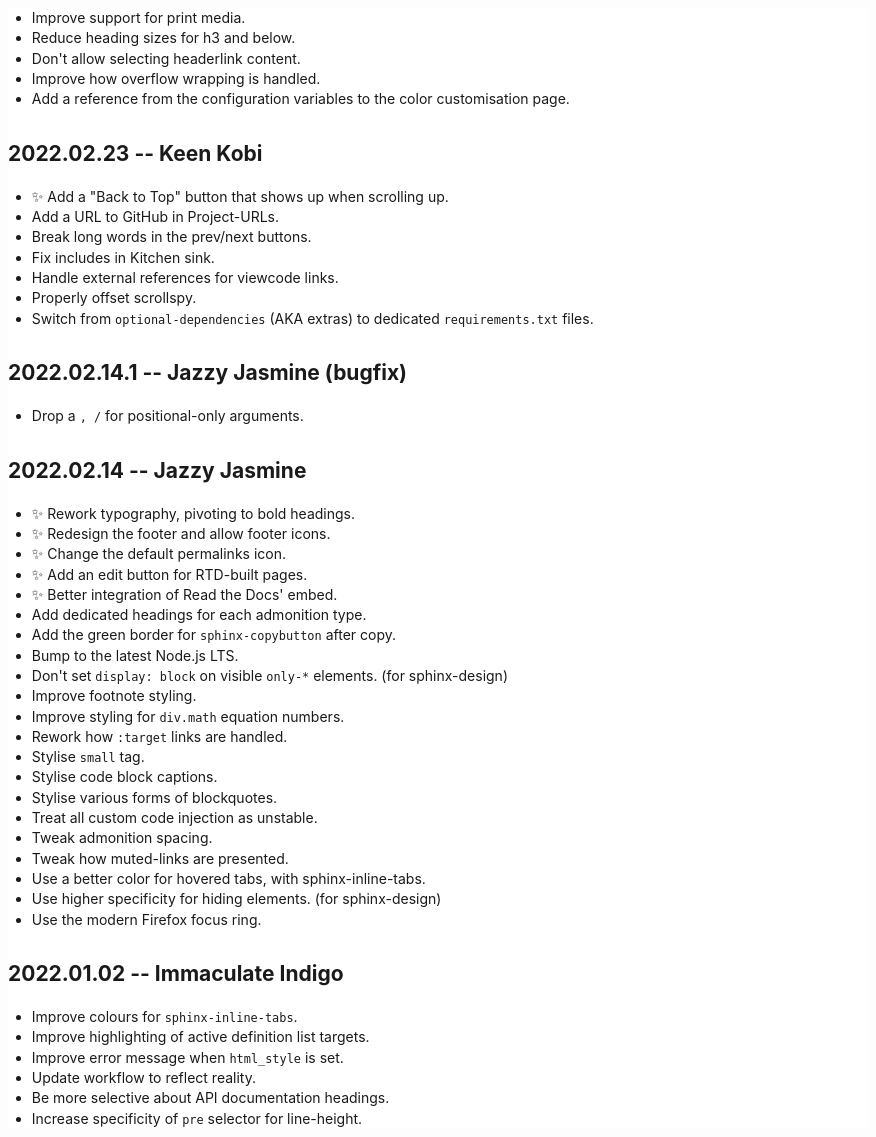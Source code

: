 - Improve support for print media.
- Reduce heading sizes for h3 and below.
- Don't allow selecting headerlink content.
- Improve how overflow wrapping is handled.
- Add a reference from the configuration variables to the color customisation page.

## 2022.02.23 -- Keen Kobi

- ✨ Add a "Back to Top" button that shows up when scrolling up.
- Add a URL to GitHub in Project-URLs.
- Break long words in the prev/next buttons.
- Fix includes in Kitchen sink.
- Handle external references for viewcode links.
- Properly offset scrollspy.
- Switch from `optional-dependencies` (AKA extras) to dedicated `requirements.txt` files.

## 2022.02.14.1 -- Jazzy Jasmine (bugfix)

- Drop a `, /` for positional-only arguments.

## 2022.02.14 -- Jazzy Jasmine

- ✨ Rework typography, pivoting to bold headings.
- ✨ Redesign the footer and allow footer icons.
- ✨ Change the default permalinks icon.
- ✨ Add an edit button for RTD-built pages.
- ✨ Better integration of Read the Docs' embed.
- Add dedicated headings for each admonition type.
- Add the green border for `sphinx-copybutton` after copy.
- Bump to the latest Node.js LTS.
- Don't set `display: block` on visible `only-*` elements. (for sphinx-design)
- Improve footnote styling.
- Improve styling for `div.math` equation numbers.
- Rework how `:target` links are handled.
- Stylise `small` tag.
- Stylise code block captions.
- Stylise various forms of blockquotes.
- Treat all custom code injection as unstable.
- Tweak admonition spacing.
- Tweak how muted-links are presented.
- Use a better color for hovered tabs, with sphinx-inline-tabs.
- Use higher specificity for hiding elements. (for sphinx-design)
- Use the modern Firefox focus ring.

## 2022.01.02 -- Immaculate Indigo

- Improve colours for `sphinx-inline-tabs`.
- Improve highlighting of active definition list targets.
- Improve error message when `html_style` is set.
- Update workflow to reflect reality.
- Be more selective about API documentation headings.
- Increase specificity of `pre` selector for line-height.
